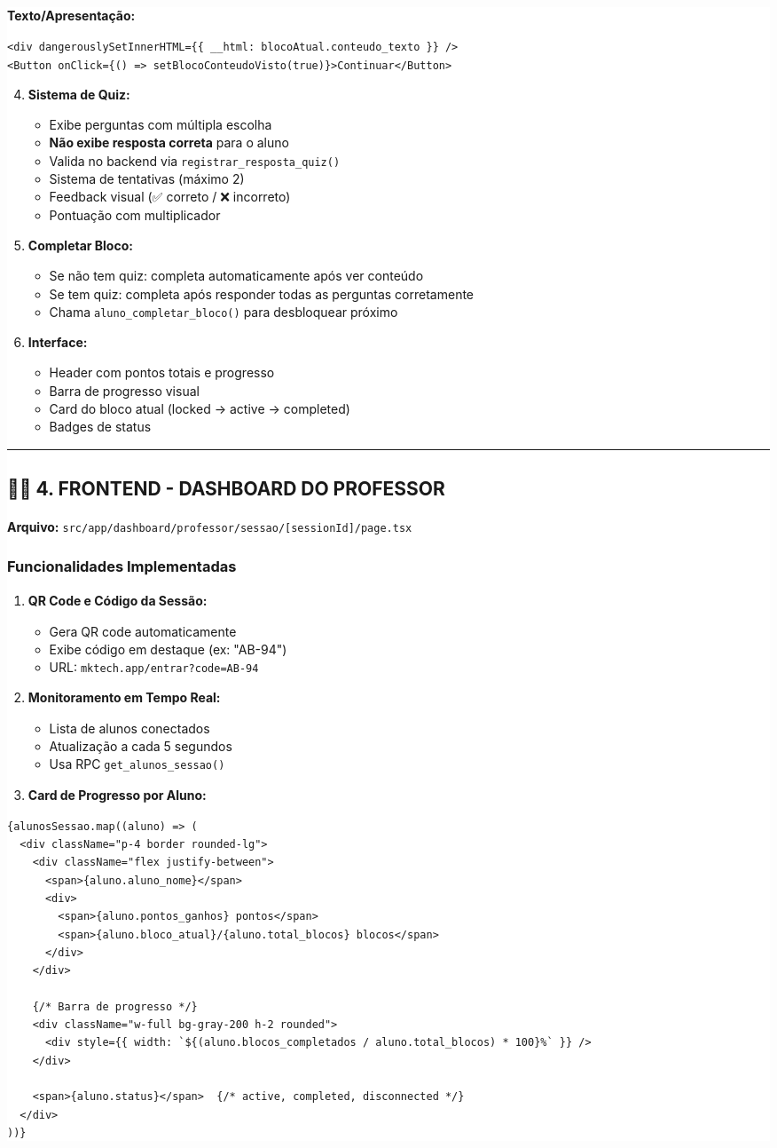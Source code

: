 **Texto/Apresentação:**
```tsx
<div dangerouslySetInnerHTML={{ __html: blocoAtual.conteudo_texto }} />
<Button onClick={() => setBlocoConteudoVisto(true)}>Continuar</Button>
```

4. **Sistema de Quiz:**
   - Exibe perguntas com múltipla escolha
   - **Não exibe resposta correta** para o aluno
   - Valida no backend via `registrar_resposta_quiz()`
   - Sistema de tentativas (máximo 2)
   - Feedback visual (✅ correto / ❌ incorreto)
   - Pontuação com multiplicador

5. **Completar Bloco:**
   - Se não tem quiz: completa automaticamente após ver conteúdo
   - Se tem quiz: completa após responder todas as perguntas corretamente
   - Chama `aluno_completar_bloco()` para desbloquear próximo

6. **Interface:**
   - Header com pontos totais e progresso
   - Barra de progresso visual
   - Card do bloco atual (locked → active → completed)
   - Badges de status

---

## 👨‍🏫 **4. FRONTEND - DASHBOARD DO PROFESSOR**

**Arquivo:** `src/app/dashboard/professor/sessao/[sessionId]/page.tsx`

### **Funcionalidades Implementadas**

1. **QR Code e Código da Sessão:**
   - Gera QR code automaticamente
   - Exibe código em destaque (ex: "AB-94")
   - URL: `mktech.app/entrar?code=AB-94`

2. **Monitoramento em Tempo Real:**
   - Lista de alunos conectados
   - Atualização a cada 5 segundos
   - Usa RPC `get_alunos_sessao()`

3. **Card de Progresso por Aluno:**
```tsx
{alunosSessao.map((aluno) => (
  <div className="p-4 border rounded-lg">
    <div className="flex justify-between">
      <span>{aluno.aluno_nome}</span>
      <div>
        <span>{aluno.pontos_ganhos} pontos</span>
        <span>{aluno.bloco_atual}/{aluno.total_blocos} blocos</span>
      </div>
    </div>
    
    {/* Barra de progresso */}
    <div className="w-full bg-gray-200 h-2 rounded">
      <div style={{ width: `${(aluno.blocos_completados / aluno.total_blocos) * 100}%` }} />
    </div>
    
    <span>{aluno.status}</span>  {/* active, completed, disconnected */}
  </div>
))}
```
